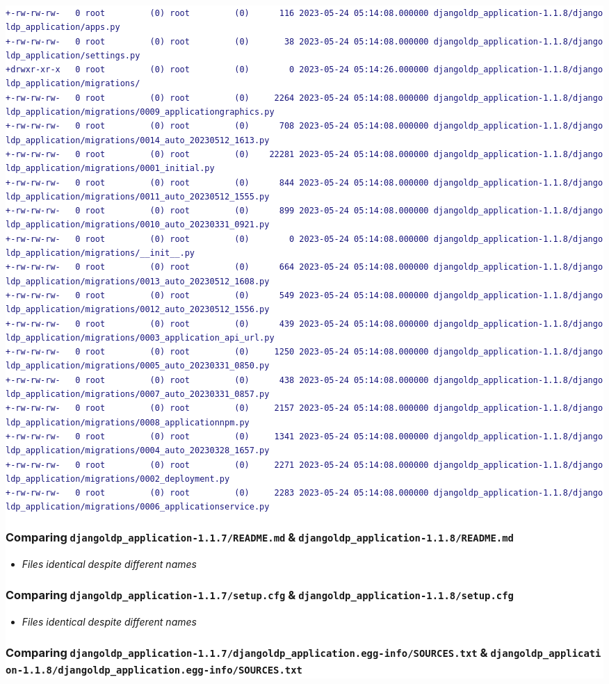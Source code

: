 ```diff
+-rw-rw-rw-   0 root         (0) root         (0)      116 2023-05-24 05:14:08.000000 djangoldp_application-1.1.8/djangoldp_application/apps.py
+-rw-rw-rw-   0 root         (0) root         (0)       38 2023-05-24 05:14:08.000000 djangoldp_application-1.1.8/djangoldp_application/settings.py
+drwxr-xr-x   0 root         (0) root         (0)        0 2023-05-24 05:14:26.000000 djangoldp_application-1.1.8/djangoldp_application/migrations/
+-rw-rw-rw-   0 root         (0) root         (0)     2264 2023-05-24 05:14:08.000000 djangoldp_application-1.1.8/djangoldp_application/migrations/0009_applicationgraphics.py
+-rw-rw-rw-   0 root         (0) root         (0)      708 2023-05-24 05:14:08.000000 djangoldp_application-1.1.8/djangoldp_application/migrations/0014_auto_20230512_1613.py
+-rw-rw-rw-   0 root         (0) root         (0)    22281 2023-05-24 05:14:08.000000 djangoldp_application-1.1.8/djangoldp_application/migrations/0001_initial.py
+-rw-rw-rw-   0 root         (0) root         (0)      844 2023-05-24 05:14:08.000000 djangoldp_application-1.1.8/djangoldp_application/migrations/0011_auto_20230512_1555.py
+-rw-rw-rw-   0 root         (0) root         (0)      899 2023-05-24 05:14:08.000000 djangoldp_application-1.1.8/djangoldp_application/migrations/0010_auto_20230331_0921.py
+-rw-rw-rw-   0 root         (0) root         (0)        0 2023-05-24 05:14:08.000000 djangoldp_application-1.1.8/djangoldp_application/migrations/__init__.py
+-rw-rw-rw-   0 root         (0) root         (0)      664 2023-05-24 05:14:08.000000 djangoldp_application-1.1.8/djangoldp_application/migrations/0013_auto_20230512_1608.py
+-rw-rw-rw-   0 root         (0) root         (0)      549 2023-05-24 05:14:08.000000 djangoldp_application-1.1.8/djangoldp_application/migrations/0012_auto_20230512_1556.py
+-rw-rw-rw-   0 root         (0) root         (0)      439 2023-05-24 05:14:08.000000 djangoldp_application-1.1.8/djangoldp_application/migrations/0003_application_api_url.py
+-rw-rw-rw-   0 root         (0) root         (0)     1250 2023-05-24 05:14:08.000000 djangoldp_application-1.1.8/djangoldp_application/migrations/0005_auto_20230331_0850.py
+-rw-rw-rw-   0 root         (0) root         (0)      438 2023-05-24 05:14:08.000000 djangoldp_application-1.1.8/djangoldp_application/migrations/0007_auto_20230331_0857.py
+-rw-rw-rw-   0 root         (0) root         (0)     2157 2023-05-24 05:14:08.000000 djangoldp_application-1.1.8/djangoldp_application/migrations/0008_applicationnpm.py
+-rw-rw-rw-   0 root         (0) root         (0)     1341 2023-05-24 05:14:08.000000 djangoldp_application-1.1.8/djangoldp_application/migrations/0004_auto_20230328_1657.py
+-rw-rw-rw-   0 root         (0) root         (0)     2271 2023-05-24 05:14:08.000000 djangoldp_application-1.1.8/djangoldp_application/migrations/0002_deployment.py
+-rw-rw-rw-   0 root         (0) root         (0)     2283 2023-05-24 05:14:08.000000 djangoldp_application-1.1.8/djangoldp_application/migrations/0006_applicationservice.py
```

### Comparing `djangoldp_application-1.1.7/README.md` & `djangoldp_application-1.1.8/README.md`

 * *Files identical despite different names*

### Comparing `djangoldp_application-1.1.7/setup.cfg` & `djangoldp_application-1.1.8/setup.cfg`

 * *Files identical despite different names*

### Comparing `djangoldp_application-1.1.7/djangoldp_application.egg-info/SOURCES.txt` & `djangoldp_application-1.1.8/djangoldp_application.egg-info/SOURCES.txt`
